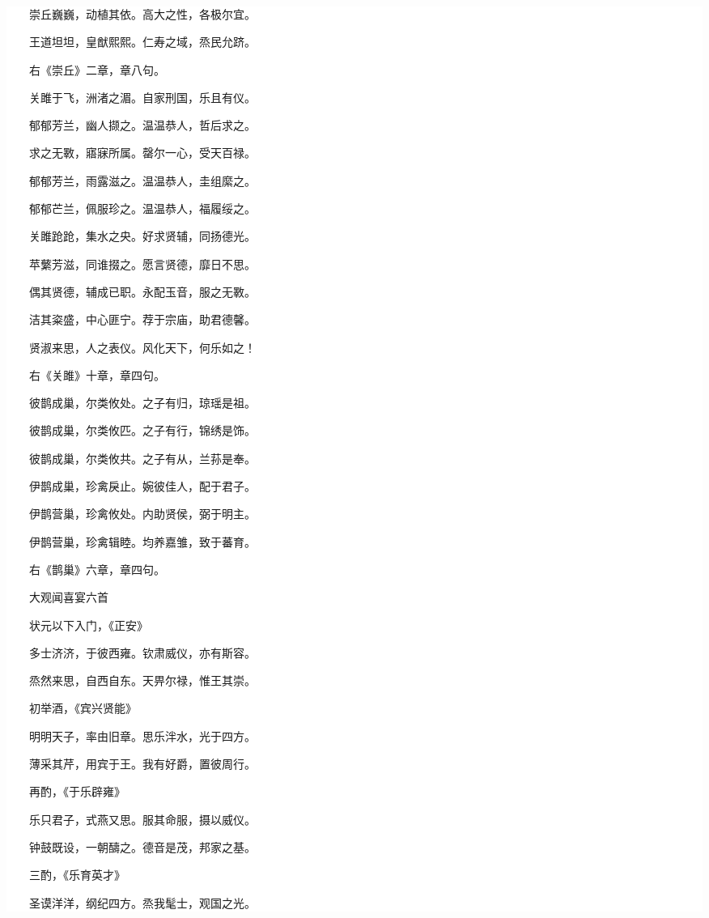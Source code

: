 　　崇丘巍巍，动植其依。高大之性，各极尔宜。

　　王道坦坦，皇猷熙熙。仁寿之域，烝民允跻。

　　右《崇丘》二章，章八句。

　　关雎于飞，洲渚之湄。自家刑国，乐且有仪。

　　郁郁芳兰，幽人撷之。温温恭人，哲后求之。

　　求之无斁，寤寐所属。罄尔一心，受天百禄。

　　郁郁芳兰，雨露滋之。温温恭人，圭组縻之。

　　郁郁芒兰，佩服珍之。温温恭人，福履绥之。

　　关雎跄跄，集水之央。好求贤辅，同扬德光。

　　苹蘩芳滋，同谁掇之。愿言贤德，靡日不思。

　　偶其贤德，辅成已职。永配玉音，服之无斁。

　　洁其粢盛，中心匪宁。荐于宗庙，助君德馨。

　　贤淑来思，人之表仪。风化天下，何乐如之！

　　右《关雎》十章，章四句。

　　彼鹊成巢，尔类攸处。之子有归，琼瑶是祖。

　　彼鹊成巢，尔类攸匹。之子有行，锦绣是饰。

　　彼鹊成巢，尔类攸共。之子有从，兰荪是奉。

　　伊鹊成巢，珍禽戾止。婉彼佳人，配于君子。

　　伊鹊营巢，珍禽攸处。内助贤侯，弼于明主。

　　伊鹊营巢，珍禽辑睦。均养嘉雏，致于蕃育。

　　右《鹊巢》六章，章四句。

　　大观闻喜宴六首

　　状元以下入门，《正安》

　　多士济济，于彼西雍。钦肃威仪，亦有斯容。

　　烝然来思，自西自东。天畀尔禄，惟王其崇。

　　初举酒，《宾兴贤能》

　　明明天子，率由旧章。思乐泮水，光于四方。

　　薄采其芹，用宾于王。我有好爵，置彼周行。

　　再酌，《于乐辟雍》

　　乐只君子，式燕又思。服其命服，摄以威仪。

　　钟鼓既设，一朝醻之。德音是茂，邦家之基。

　　三酌，《乐育英才》

　　圣谟洋洋，纲纪四方。烝我髦士，观国之光。
